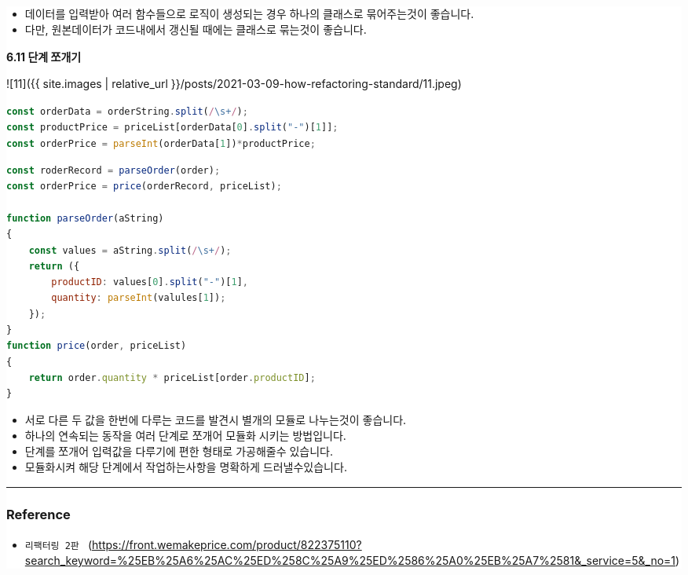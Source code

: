 - 데이터를 입력받아 여러 함수들으로 로직이 생성되는 경우 하나의 클래스로 묶어주는것이 좋습니다.
- 다만, 원본데이터가 코드내에서 갱신될 때에는 클래스로 묶는것이 좋습니다.


**6.11 단계 쪼개기**

![11]({{ site.images | relative_url }}/posts/2021-03-09-how-refactoring-standard/11.jpeg) 

```js
const orderData = orderString.split(/\s+/);
const productPrice = priceList[orderData[0].split("-")[1]];
const orderPrice = parseInt(orderData[1])*productPrice;
```

```js
const roderRecord = parseOrder(order);
const orderPrice = price(orderRecord, priceList);

function parseOrder(aString)
{
    const values = aString.split(/\s+/);
    return ({
        productID: values[0].split("-")[1],
        quantity: parseInt(valules[1]);        
    });
}
function price(order, priceList)
{
    return order.quantity * priceList[order.productID];
}
```

- 서로 다른 두 값을 한번에 다루는 코드를 발견시 별개의 모듈로 나누는것이 좋습니다.
- 하나의 연속되는 동작을 여러 단계로 쪼개어 모듈화 시키는 방법입니다.
- 단계를 쪼개어 입력값을 다루기에 편한 형태로 가공해줄수 있습니다.
- 모듈화시켜 해당 단계에서 작업하는사항을 명확하게 드러낼수있습니다.

---

### Reference

- `리팩터링 2판 ` 
(https://front.wemakeprice.com/product/822375110?search_keyword=%25EB%25A6%25AC%25ED%258C%25A9%25ED%2586%25A0%25EB%25A7%2581&_service=5&_no=1)